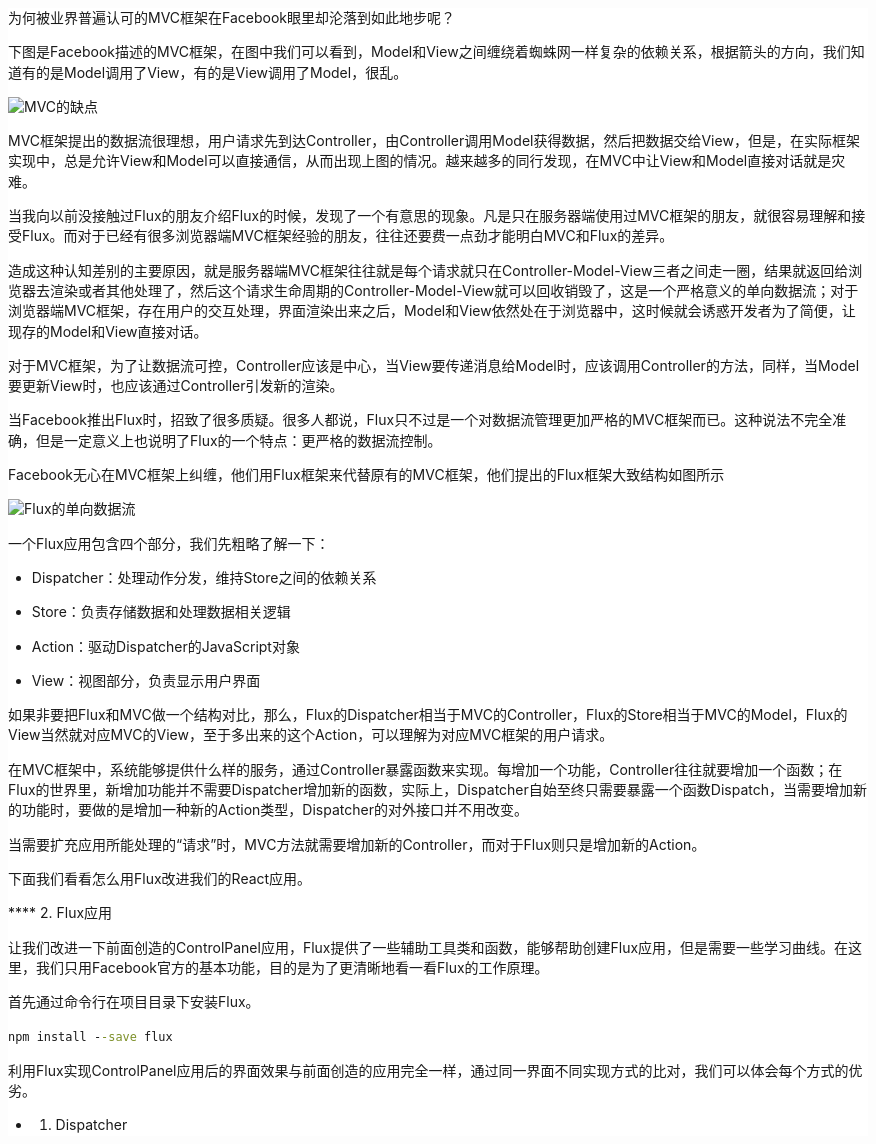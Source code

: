 为何被业界普遍认可的MVC框架在Facebook眼里却沦落到如此地步呢？

下图是Facebook描述的MVC框架，在图中我们可以看到，Model和View之间缠绕着蜘蛛网一样复杂的依赖关系，根据箭头的方向，我们知道有的是Model调用了View，有的是View调用了Model，很乱。

![MVC的缺点](/images/react-3/2.png)

MVC框架提出的数据流很理想，用户请求先到达Controller，由Controller调用Model获得数据，然后把数据交给View，但是，在实际框架实现中，总是允许View和Model可以直接通信，从而出现上图的情况。越来越多的同行发现，在MVC中让View和Model直接对话就是灾难。

当我向以前没接触过Flux的朋友介绍Flux的时候，发现了一个有意思的现象。凡是只在服务器端使用过MVC框架的朋友，就很容易理解和接受Flux。而对于已经有很多浏览器端MVC框架经验的朋友，往往还要费一点劲才能明白MVC和Flux的差异。

造成这种认知差别的主要原因，就是服务器端MVC框架往往就是每个请求就只在Controller-Model-View三者之间走一圈，结果就返回给浏览器去渲染或者其他处理了，然后这个请求生命周期的Controller-Model-View就可以回收销毁了，这是一个严格意义的单向数据流；对于浏览器端MVC框架，存在用户的交互处理，界面渲染出来之后，Model和View依然处在于浏览器中，这时候就会诱惑开发者为了简便，让现存的Model和View直接对话。

对于MVC框架，为了让数据流可控，Controller应该是中心，当View要传递消息给Model时，应该调用Controller的方法，同样，当Model要更新View时，也应该通过Controller引发新的渲染。

当Facebook推出Flux时，招致了很多质疑。很多人都说，Flux只不过是一个对数据流管理更加严格的MVC框架而已。这种说法不完全准确，但是一定意义上也说明了Flux的一个特点：更严格的数据流控制。

Facebook无心在MVC框架上纠缠，他们用Flux框架来代替原有的MVC框架，他们提出的Flux框架大致结构如图所示

![Flux的单向数据流](/images/react-3/3.png)

一个Flux应用包含四个部分，我们先粗略了解一下：

* Dispatcher：处理动作分发，维持Store之间的依赖关系

* Store：负责存储数据和处理数据相关逻辑

* Action：驱动Dispatcher的JavaScript对象

* View：视图部分，负责显示用户界面

如果非要把Flux和MVC做一个结构对比，那么，Flux的Dispatcher相当于MVC的Controller，Flux的Store相当于MVC的Model，Flux的View当然就对应MVC的View，至于多出来的这个Action，可以理解为对应MVC框架的用户请求。

在MVC框架中，系统能够提供什么样的服务，通过Controller暴露函数来实现。每增加一个功能，Controller往往就要增加一个函数；在Flux的世界里，新增加功能并不需要Dispatcher增加新的函数，实际上，Dispatcher自始至终只需要暴露一个函数Dispatch，当需要增加新的功能时，要做的是增加一种新的Action类型，Dispatcher的对外接口并不用改变。

当需要扩充应用所能处理的“请求”时，MVC方法就需要增加新的Controller，而对于Flux则只是增加新的Action。

下面我们看看怎么用Flux改进我们的React应用。

**** 2. Flux应用

让我们改进一下前面创造的ControlPanel应用，Flux提供了一些辅助工具类和函数，能够帮助创建Flux应用，但是需要一些学习曲线。在这里，我们只用Facebook官方的基本功能，目的是为了更清晰地看一看Flux的工作原理。

首先通过命令行在项目目录下安装Flux。

```cmd
npm install --save flux
```

利用Flux实现ControlPanel应用后的界面效果与前面创造的应用完全一样，通过同一界面不同实现方式的比对，我们可以体会每个方式的优劣。

* 1) Dispatcher
